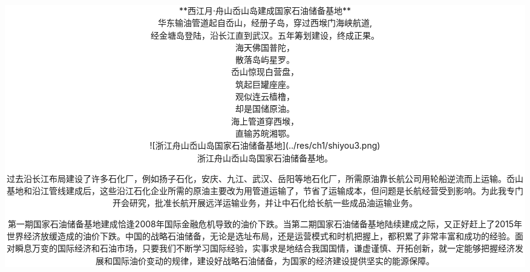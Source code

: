 <center> **西江月·舟山岙山岛建成国家石油储备基地**

<center> 华东输油管道起自岙山，经册子岛，穿过西堠门海峡航道,
<center> 经金塘岛登陆，沿长江直到武汉。五年筹划建设，终成正果。

<center> 海天佛国普陀，
<center> 散落岛屿星罗。
<center> 岙山惊现白营盘，
<center> 筑起巨罐座座。
<center> 观似连云樯橹，
<center> 却是国储原油。
<center> 海上管道穿西堠，
<center> 直输苏皖湘鄂。


<center> ![浙江舟山岙山岛国家石油储备基地](../res/ch1/shiyou3.png)
<center> 浙江舟山岙山岛国家石油储备基地。

过去沿长江布局建设了许多石化厂，例如扬子石化，安庆、九江、武汉、岳阳等地石化厂，所需原油靠长航公司用轮船逆流而上运输。岙山基地和沿江管线建成后，这些沿江石化企业所需的原油主要改为用管道运输了，节省了运输成本，但问题是长航经营受到影响。为此我专门开会研究，批准长航开展远洋运输业务，并让中石化给长航一些成品油运输业务。

第一期国家石油储备基地建成恰逢2008年国际金融危机导致的油价下跌。当第二期国家石油储备基地陆续建成之际，又正好赶上了2015年世界经济放缓造成的油价下跌。中国的战略石油储备，无论是选址布局，还是运营模式和时机把握上，都积累了非常丰富和成功的经验。面对瞬息万变的国际经济和石油市场，只要我们不断学习国际经验，实事求是地结合我国国情，谦虚谨慎、开拓创新，就一定能够把握经济发展和国际油价变动的规律，建设好战略石油储备，为国家的经济建设提供坚实的能源保障。

